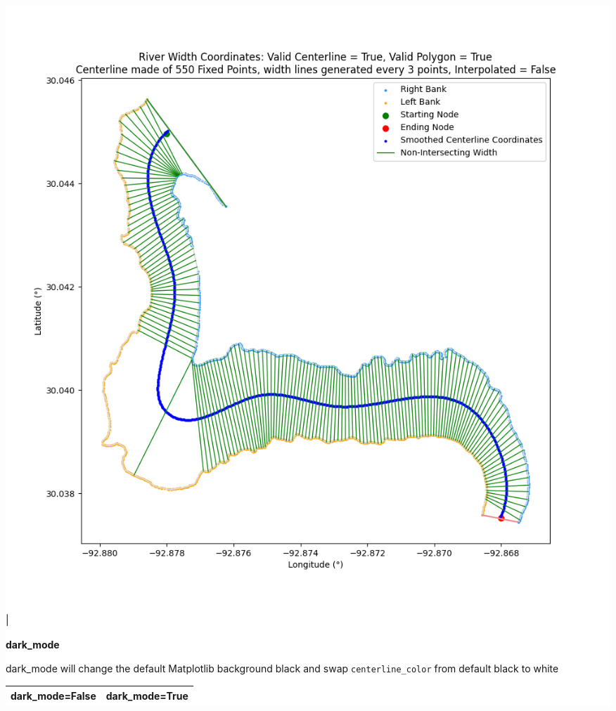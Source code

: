 ![river_remove+png](https://raw.githubusercontent.com/cyschneck/centerline-width/main/data/doc_examples/river_coords_width_remove_intersections.png)|

**dark_mode**

dark_mode will change the default Matplotlib background black and swap `centerline_color` from default black to white

| dark_mode=False | dark_mode=True |
| ------------- | ------------- |